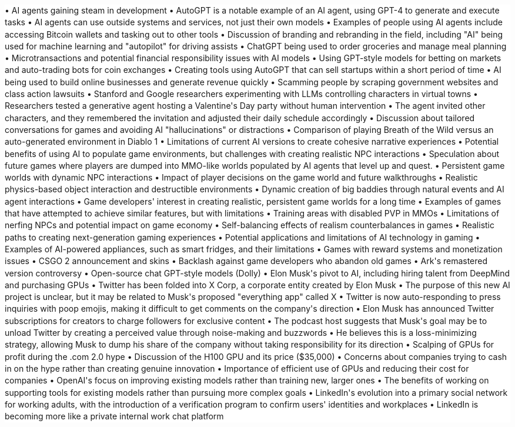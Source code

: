 • AI agents gaining steam in development
• AutoGPT is a notable example of an AI agent, using GPT-4 to generate and execute tasks
• AI agents can use outside systems and services, not just their own models
• Examples of people using AI agents include accessing Bitcoin wallets and tasking out to other tools
• Discussion of branding and rebranding in the field, including "AI" being used for machine learning and "autopilot" for driving assists
• ChatGPT being used to order groceries and manage meal planning
• Microtransactions and potential financial responsibility issues with AI models
• Using GPT-style models for betting on markets and auto-trading bots for coin exchanges
• Creating tools using AutoGPT that can sell startups within a short period of time
• AI being used to build online businesses and generate revenue quickly
• Scamming people by scraping government websites and class action lawsuits
• Stanford and Google researchers experimenting with LLMs controlling characters in virtual towns
• Researchers tested a generative agent hosting a Valentine's Day party without human intervention
• The agent invited other characters, and they remembered the invitation and adjusted their daily schedule accordingly
• Discussion about tailored conversations for games and avoiding AI "hallucinations" or distractions
• Comparison of playing Breath of the Wild versus an auto-generated environment in Diablo 1
• Limitations of current AI versions to create cohesive narrative experiences
• Potential benefits of using AI to populate game environments, but challenges with creating realistic NPC interactions
• Speculation about future games where players are dumped into MMO-like worlds populated by AI agents that level up and quest.
• Persistent game worlds with dynamic NPC interactions
• Impact of player decisions on the game world and future walkthroughs
• Realistic physics-based object interaction and destructible environments
• Dynamic creation of big baddies through natural events and AI agent interactions
• Game developers' interest in creating realistic, persistent game worlds for a long time
• Examples of games that have attempted to achieve similar features, but with limitations
• Training areas with disabled PVP in MMOs
• Limitations of nerfing NPCs and potential impact on game economy
• Self-balancing effects of realism counterbalances in games
• Realistic paths to creating next-generation gaming experiences
• Potential applications and limitations of AI technology in gaming
• Examples of AI-powered appliances, such as smart fridges, and their limitations
• Games with reward systems and monetization issues
• CSGO 2 announcement and skins
• Backlash against game developers who abandon old games
• Ark's remastered version controversy
• Open-source chat GPT-style models (Dolly)
• Elon Musk's pivot to AI, including hiring talent from DeepMind and purchasing GPUs
• Twitter has been folded into X Corp, a corporate entity created by Elon Musk
• The purpose of this new AI project is unclear, but it may be related to Musk's proposed "everything app" called X
• Twitter is now auto-responding to press inquiries with poop emojis, making it difficult to get comments on the company's direction
• Elon Musk has announced Twitter subscriptions for creators to charge followers for exclusive content
• The podcast host suggests that Musk's goal may be to unload Twitter by creating a perceived value through noise-making and buzzwords
• He believes this is a loss-minimizing strategy, allowing Musk to dump his share of the company without taking responsibility for its direction
• Scalping of GPUs for profit during the .com 2.0 hype
• Discussion of the H100 GPU and its price ($35,000)
• Concerns about companies trying to cash in on the hype rather than creating genuine innovation
• Importance of efficient use of GPUs and reducing their cost for companies
• OpenAI's focus on improving existing models rather than training new, larger ones
• The benefits of working on supporting tools for existing models rather than pursuing more complex goals
• LinkedIn's evolution into a primary social network for working adults, with the introduction of a verification program to confirm users' identities and workplaces
• LinkedIn is becoming more like a private internal work chat platform